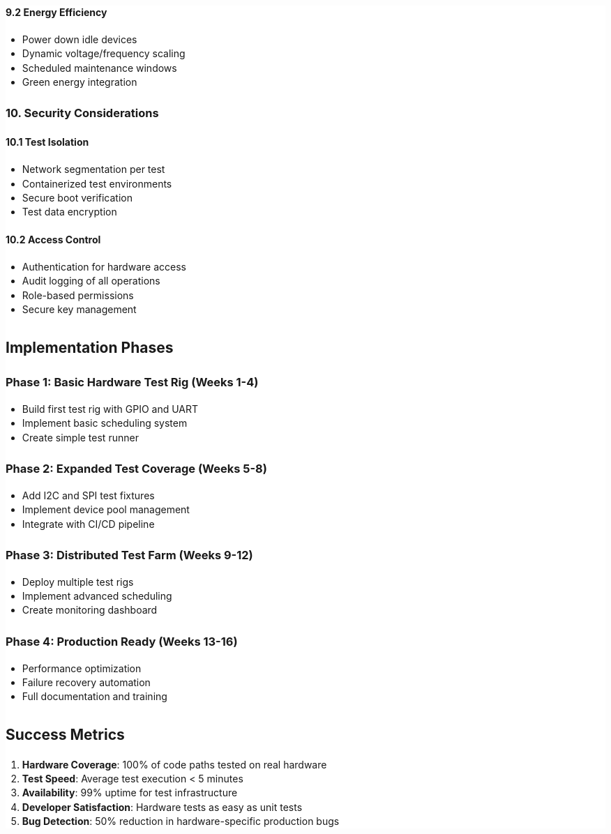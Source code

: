 #### 9.2 Energy Efficiency
- Power down idle devices
- Dynamic voltage/frequency scaling
- Scheduled maintenance windows
- Green energy integration

### 10. Security Considerations

#### 10.1 Test Isolation
- Network segmentation per test
- Containerized test environments
- Secure boot verification
- Test data encryption

#### 10.2 Access Control
- Authentication for hardware access
- Audit logging of all operations
- Role-based permissions
- Secure key management

## Implementation Phases

### Phase 1: Basic Hardware Test Rig (Weeks 1-4)
- Build first test rig with GPIO and UART
- Implement basic scheduling system
- Create simple test runner

### Phase 2: Expanded Test Coverage (Weeks 5-8)
- Add I2C and SPI test fixtures
- Implement device pool management
- Integrate with CI/CD pipeline

### Phase 3: Distributed Test Farm (Weeks 9-12)
- Deploy multiple test rigs
- Implement advanced scheduling
- Create monitoring dashboard

### Phase 4: Production Ready (Weeks 13-16)
- Performance optimization
- Failure recovery automation
- Full documentation and training

## Success Metrics

1. **Hardware Coverage**: 100% of code paths tested on real hardware
2. **Test Speed**: Average test execution < 5 minutes
3. **Availability**: 99% uptime for test infrastructure
4. **Developer Satisfaction**: Hardware tests as easy as unit tests
5. **Bug Detection**: 50% reduction in hardware-specific production bugs
